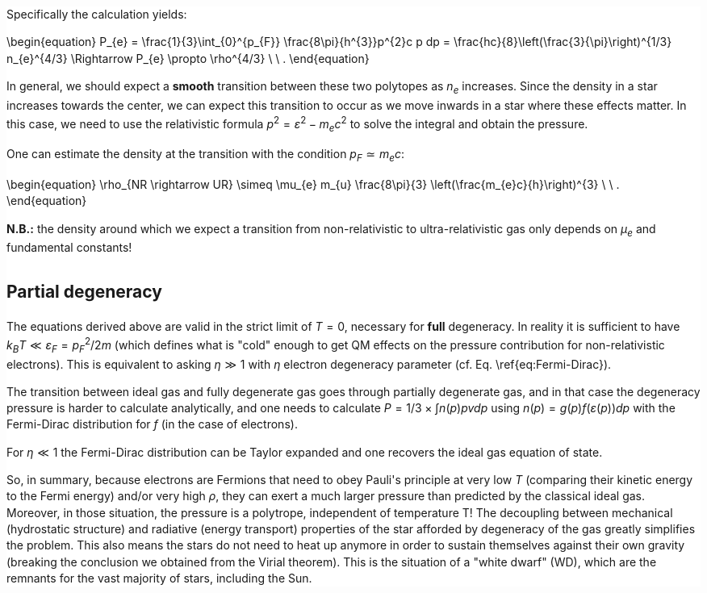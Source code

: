 Specifically the calculation yields:

<div class="latex" id="orgc0ad097">
\begin{equation}
P_{e} = \frac{1}{3}\int_{0}^{p_{F}} \frac{8\pi}{h^{3}}p^{2}c p  dp = \frac{hc}{8}\left(\frac{3}{\pi}\right)^{1/3} n_{e}^{4/3} \Rightarrow P_{e} \propto \rho^{4/3} \ \ .
\end{equation}

</div>

In general, we should expect a **smooth** transition between these two
polytopes as $n_{e}$ increases. Since the density in a star increases
towards the center, we can expect this transition to occur as we
move inwards in a star where these effects matter. In this case, we
need to use the relativistic formula $p^{2} = \varepsilon^{2}-m_{e}c^{2}$ to solve the
integral and obtain the pressure.

One can estimate the density at the transition with the
condition $p_{F} \simeq m_{e} c$:

<div class="latex" id="org399174e">
\begin{equation}
 \rho_{NR \rightarrow UR} \simeq \mu_{e} m_{u} \frac{8\pi}{3} \left(\frac{m_{e}c}{h}\right)^{3} \ \ .
\end{equation}

</div>

**N.B.:** the density around which we expect a transition from
non-relativistic to ultra-relativistic gas only depends on $\mu_{e}$ and
fundamental constants!


<a id="org1463d94"></a>

## Partial degeneracy

The equations derived above are valid in the strict limit of $T=0$,
necessary for **full** degeneracy. In reality it is sufficient to have
$k_{B}T \ll \varepsilon_{F} = p_{F}^{2}/2m$ (which defines what is "cold" enough
to get QM effects on the pressure contribution for non-relativistic
electrons). This is equivalent to asking $\eta\gg 1$ with $\eta$ electron
degeneracy parameter (cf. Eq. \ref{eq:Fermi-Dirac}).

The transition between ideal gas and fully degenerate gas goes
through partially degenerate gas, and in that case the degeneracy
pressure is harder to calculate analytically, and one needs to
calculate $P = 1/3 \times \int n(p)pvdp$ using $n(p) = g(p)f(\varepsilon(p))dp$ with
the Fermi-Dirac distribution for $f$ (in the case of electrons).

For $\eta \ll 1$ the Fermi-Dirac distribution can be Taylor expanded and
one recovers the ideal gas equation of state.

So, in summary, because electrons are Fermions that need to obey
Pauli's principle at very low $T$ (comparing their kinetic energy to
the Fermi energy) and/or very high $\rho$, they can exert a much larger
pressure than predicted by the classical ideal gas. Moreover, in
those situation, the pressure is a polytrope, independent of
temperature T! The decoupling between mechanical (hydrostatic
structure) and radiative (energy transport) properties of the star
afforded by degeneracy of the gas greatly simplifies the problem.
This also means the stars do not need to heat up anymore in order to
sustain themselves against their own gravity (breaking the
conclusion we obtained from the Virial theorem). This is the
situation of a "white dwarf" (WD), which are the remnants for the
vast majority of stars, including the Sun.
